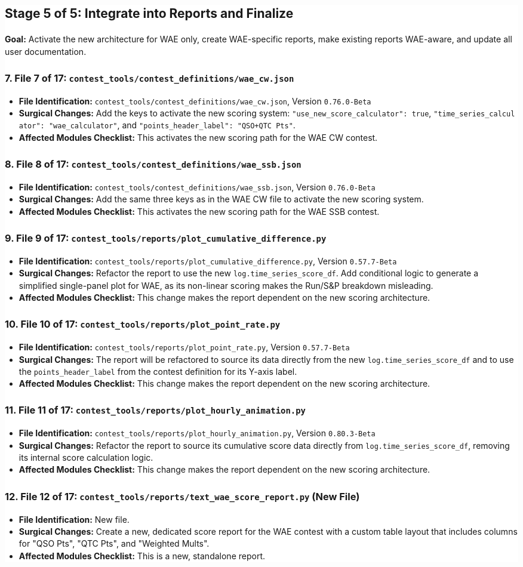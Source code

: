 ## **Stage 5 of 5: Integrate into Reports and Finalize**
**Goal:** Activate the new architecture for WAE only, create WAE-specific reports, make existing reports WAE-aware, and update all user documentation.

### **7. File 7 of 17: `contest_tools/contest_definitions/wae_cw.json`**
* **File Identification:** `contest_tools/contest_definitions/wae_cw.json`, Version `0.76.0-Beta`
* **Surgical Changes:** Add the keys to activate the new scoring system: `"use_new_score_calculator": true`, `"time_series_calculator": "wae_calculator"`, and `"points_header_label": "QSO+QTC Pts"`.
* **Affected Modules Checklist:** This activates the new scoring path for the WAE CW contest.

### **8. File 8 of 17: `contest_tools/contest_definitions/wae_ssb.json`**
* **File Identification:** `contest_tools/contest_definitions/wae_ssb.json`, Version `0.76.0-Beta`
* **Surgical Changes:** Add the same three keys as in the WAE CW file to activate the new scoring system.
* **Affected Modules Checklist:** This activates the new scoring path for the WAE SSB contest.

### **9. File 9 of 17: `contest_tools/reports/plot_cumulative_difference.py`**
* **File Identification:** `contest_tools/reports/plot_cumulative_difference.py`, Version `0.57.7-Beta`
* **Surgical Changes:** Refactor the report to use the new `log.time_series_score_df`. Add conditional logic to generate a simplified single-panel plot for WAE, as its non-linear scoring makes the Run/S&P breakdown misleading.
* **Affected Modules Checklist:** This change makes the report dependent on the new scoring architecture.

### **10. File 10 of 17: `contest_tools/reports/plot_point_rate.py`**
* **File Identification:** `contest_tools/reports/plot_point_rate.py`, Version `0.57.7-Beta`
* **Surgical Changes:** The report will be refactored to source its data directly from the new `log.time_series_score_df` and to use the `points_header_label` from the contest definition for its Y-axis label.
* **Affected Modules Checklist:** This change makes the report dependent on the new scoring architecture.

### **11. File 11 of 17: `contest_tools/reports/plot_hourly_animation.py`**
* **File Identification:** `contest_tools/reports/plot_hourly_animation.py`, Version `0.80.3-Beta`
* **Surgical Changes:** Refactor the report to source its cumulative score data directly from `log.time_series_score_df`, removing its internal score calculation logic.
* **Affected Modules Checklist:** This change makes the report dependent on the new scoring architecture.

### **12. File 12 of 17: `contest_tools/reports/text_wae_score_report.py` (New File)**
* **File Identification:** New file.
* **Surgical Changes:** Create a new, dedicated score report for the WAE contest with a custom table layout that includes columns for "QSO Pts", "QTC Pts", and "Weighted Mults".
* **Affected Modules Checklist:** This is a new, standalone report.
